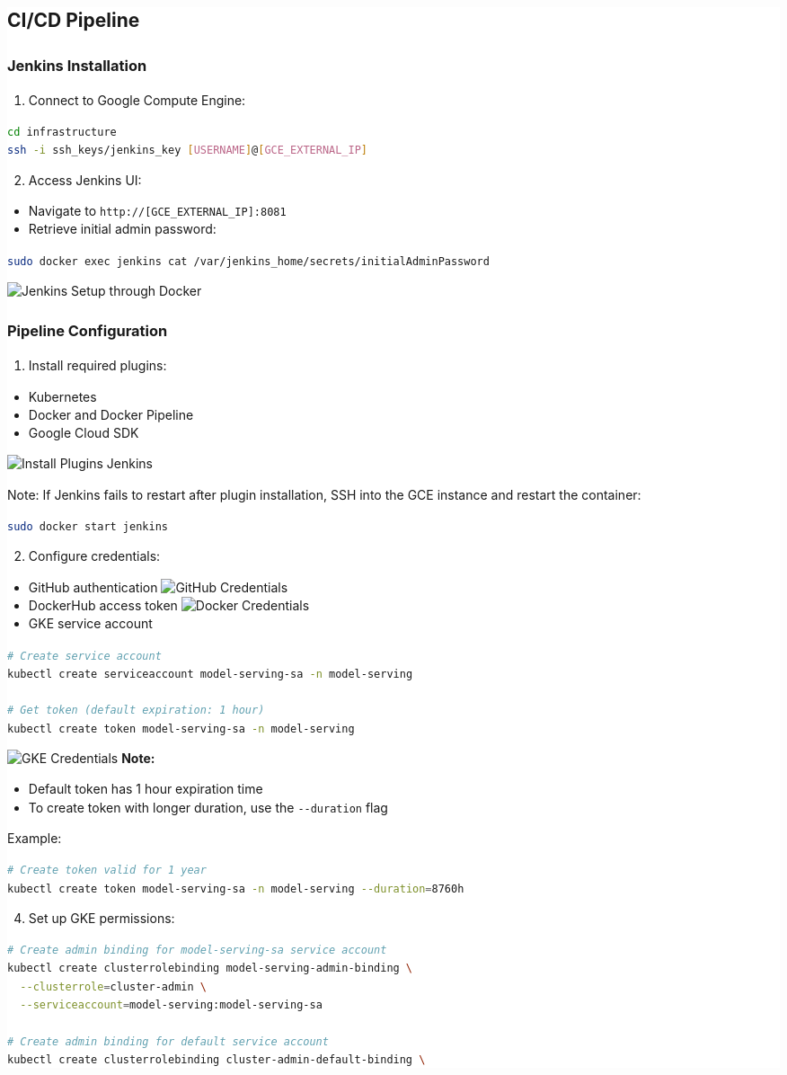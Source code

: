 ## CI/CD Pipeline

### Jenkins Installation
1. Connect to Google Compute Engine:
```bash
cd infrastructure 
ssh -i ssh_keys/jenkins_key [USERNAME]@[GCE_EXTERNAL_IP]
```

2. Access Jenkins UI:
- Navigate to `http://[GCE_EXTERNAL_IP]:8081`
- Retrieve initial admin password:
```bash
sudo docker exec jenkins cat /var/jenkins_home/secrets/initialAdminPassword
```

![Jenkins Setup through Docker](images/jenkins-docker-setup.gif)

### Pipeline Configuration
1. Install required plugins:
- Kubernetes
- Docker and Docker Pipeline
- Google Cloud SDK

![Install Plugins Jenkins](images/install-plugins-jenkins.gif)

Note: If Jenkins fails to restart after plugin installation, SSH into the GCE instance and restart the container:
```bash
sudo docker start jenkins
```

2. Configure credentials:
- GitHub authentication
![GitHub Credentials](images/jenkins-credential-github.gif)
- DockerHub access token
![Docker Credentials](images/jenkins-credental-dockerhub.gif)
- GKE service account
```bash
# Create service account
kubectl create serviceaccount model-serving-sa -n model-serving

# Get token (default expiration: 1 hour)
kubectl create token model-serving-sa -n model-serving
```
![GKE Credentials](images/jenkins-credential-gke.gif)
**Note:** 
- Default token has 1 hour expiration time
- To create token with longer duration, use the `--duration` flag

Example:
```bash
# Create token valid for 1 year 
kubectl create token model-serving-sa -n model-serving --duration=8760h
```
4. Set up GKE permissions:
```bash
# Create admin binding for model-serving-sa service account
kubectl create clusterrolebinding model-serving-admin-binding \
  --clusterrole=cluster-admin \
  --serviceaccount=model-serving:model-serving-sa

# Create admin binding for default service account
kubectl create clusterrolebinding cluster-admin-default-binding \
```